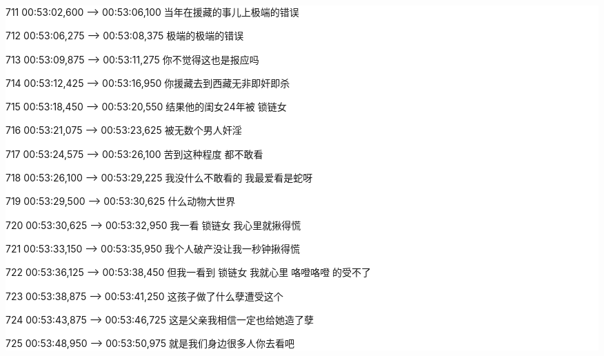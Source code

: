 711
00:53:02,600 –&gt; 00:53:06,100
当年在援藏的事儿上极端的错误
 
712
00:53:06,275 –&gt; 00:53:08,375
极端的极端的错误
 
713
00:53:09,875 –&gt; 00:53:11,275
你不觉得这也是报应吗
 
714
00:53:12,425 –&gt; 00:53:16,950
你援藏去到西藏无非即奸即杀
 
715
00:53:18,450 –&gt; 00:53:20,550
结果他的闺女24年被 锁链女
 
716
00:53:21,075 –&gt; 00:53:23,625
被无数个男人奸淫
 
717
00:53:24,575 –&gt; 00:53:26,100
苦到这种程度 都不敢看
 
718
00:53:26,100 –&gt; 00:53:29,225
我没什么不敢看的 我最爱看是蛇呀
 
719
00:53:29,500 –&gt; 00:53:30,625
什么动物大世界
 
720
00:53:30,625 –&gt; 00:53:32,950
我一看 锁链女 我心里就揪得慌
 
721
00:53:33,150 –&gt; 00:53:35,950
我个人破产没让我一秒钟揪得慌
 
722
00:53:36,125 –&gt; 00:53:38,450
但我一看到 锁链女 我就心里 咯噔咯噔 的受不了
 
723
00:53:38,875 –&gt; 00:53:41,250
这孩子做了什么孽遭受这个
 
724
00:53:43,875 –&gt; 00:53:46,725
这是父亲我相信一定也给她造了孽
 
725
00:53:48,950 –&gt; 00:53:50,975
就是我们身边很多人你去看吧
 